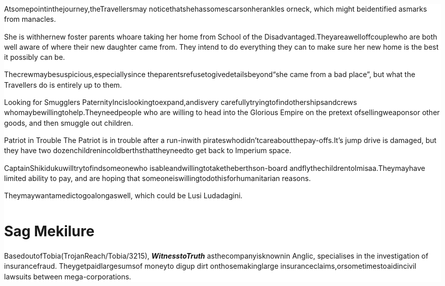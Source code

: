Atsomepointinthejourney,theTravellersmay
noticethatshehassomescarsonherankles
orneck, which might beidentified asmarks
from manacles.

She is withhernew foster parents whoare
taking her home from School of the
Disadvantaged.Theyareawelloffcouplewho
are both well aware of where their new
daughter came from. They intend to do
everything they can to make sure her new
home is the best it possibly can be.


Thecrewmaybesuspicious,especiallysince
theparentsrefusetogivedetailsbeyond“she
came from a bad place”, but what the
Travellers do is entirely up to them.


Looking for Smugglers
PaternityIncislookingtoexpand,andisvery
carefullytryingtofindothershipsandcrews
whomaybewillingtohelp.Theyneedpeople
who are willing to head into the Glorious
Empire on the pretext ofsellingweaponsor
other goods, and then smuggle out children.


Patriot in Trouble
The Patriot is in trouble after a run-inwith
pirateswhodidn’tcareaboutthepay-offs.It’s
jump drive is damaged, but they have two
dozenchildrenincoldberthsthattheyneedto
get back to Imperium space.


CaptainShikidukuwilltrytofindsomeonewho
isableandwillingtotaketheberthson-board
andflythechildrentoImisaa.Theymayhave
limited ability to pay, and are hoping that
someoneiswillingtodothisforhumanitarian
reasons.


Theymaywantamedictogoalongaswell,
which could be Lusi Ludadagini.


# Sag Mekilure

BasedoutofTobia(TrojanReach/Tobia/3215),
**_WitnesstoTruth_** asthecompanyisknownin
Anglic, specialises in the investigation of
insurancefraud. Theygetpaidlargesumsof
moneyto digup dirt onthosemakinglarge
insuranceclaims,orsometimestoaidincivil
lawsuits between mega-corporations.
